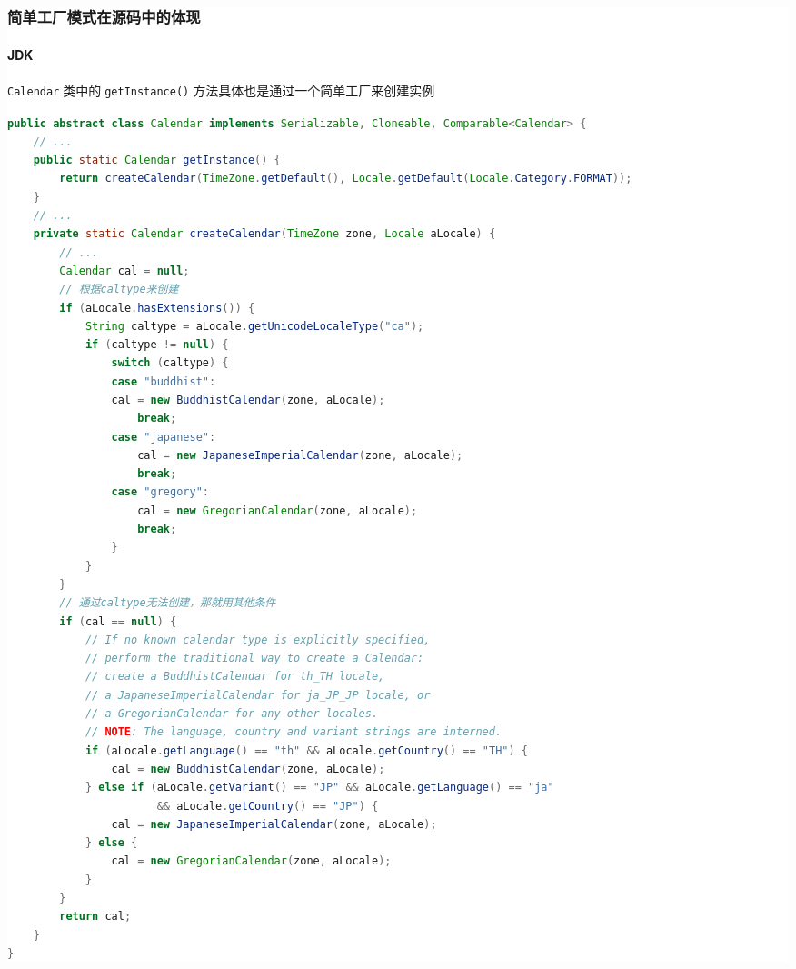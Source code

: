 

### 简单工厂模式在源码中的体现

#### JDK

`Calendar` 类中的 `getInstance()` 方法具体也是通过一个简单工厂来创建实例

```java
public abstract class Calendar implements Serializable, Cloneable, Comparable<Calendar> {
	// ...
    public static Calendar getInstance() {
        return createCalendar(TimeZone.getDefault(), Locale.getDefault(Locale.Category.FORMAT));
    }
    // ...
    private static Calendar createCalendar(TimeZone zone, Locale aLocale) {
        // ...
        Calendar cal = null;
		// 根据caltype来创建
        if (aLocale.hasExtensions()) {
            String caltype = aLocale.getUnicodeLocaleType("ca");
            if (caltype != null) {
                switch (caltype) {
                case "buddhist":
                cal = new BuddhistCalendar(zone, aLocale);
                    break;
                case "japanese":
                    cal = new JapaneseImperialCalendar(zone, aLocale);
                    break;
                case "gregory":
                    cal = new GregorianCalendar(zone, aLocale);
                    break;
                }
            }
        }
        // 通过caltype无法创建，那就用其他条件
        if (cal == null) {
            // If no known calendar type is explicitly specified,
            // perform the traditional way to create a Calendar:
            // create a BuddhistCalendar for th_TH locale,
            // a JapaneseImperialCalendar for ja_JP_JP locale, or
            // a GregorianCalendar for any other locales.
            // NOTE: The language, country and variant strings are interned.
            if (aLocale.getLanguage() == "th" && aLocale.getCountry() == "TH") {
                cal = new BuddhistCalendar(zone, aLocale);
            } else if (aLocale.getVariant() == "JP" && aLocale.getLanguage() == "ja"
                       && aLocale.getCountry() == "JP") {
                cal = new JapaneseImperialCalendar(zone, aLocale);
            } else {
                cal = new GregorianCalendar(zone, aLocale);
            }
        }
        return cal;
    }
}
```

